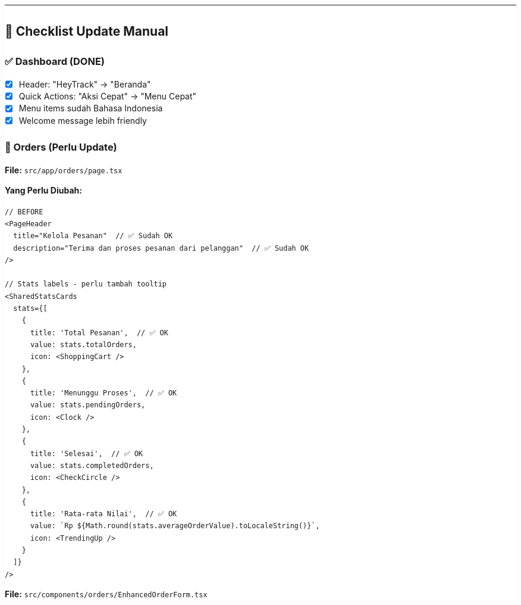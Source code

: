 ```tsx
```

---

## 📝 Checklist Update Manual

### ✅ Dashboard (DONE)
- [x] Header: "HeyTrack" → "Beranda"
- [x] Quick Actions: "Aksi Cepat" → "Menu Cepat"
- [x] Menu items sudah Bahasa Indonesia
- [x] Welcome message lebih friendly

### 🔄 Orders (Perlu Update)
**File:** `src/app/orders/page.tsx`

**Yang Perlu Diubah:**
```tsx
// BEFORE
<PageHeader
  title="Kelola Pesanan"  // ✅ Sudah OK
  description="Terima dan proses pesanan dari pelanggan"  // ✅ Sudah OK
/>

// Stats labels - perlu tambah tooltip
<SharedStatsCards
  stats={[
    {
      title: 'Total Pesanan',  // ✅ OK
      value: stats.totalOrders,
      icon: <ShoppingCart />
    },
    {
      title: 'Menunggu Proses',  // ✅ OK
      value: stats.pendingOrders,
      icon: <Clock />
    },
    {
      title: 'Selesai',  // ✅ OK
      value: stats.completedOrders,
      icon: <CheckCircle />
    },
    {
      title: 'Rata-rata Nilai',  // ✅ OK
      value: `Rp ${Math.round(stats.averageOrderValue).toLocaleString()}`,
      icon: <TrendingUp />
    }
  ]}
/>
```

**File:** `src/components/orders/EnhancedOrderForm.tsx`
